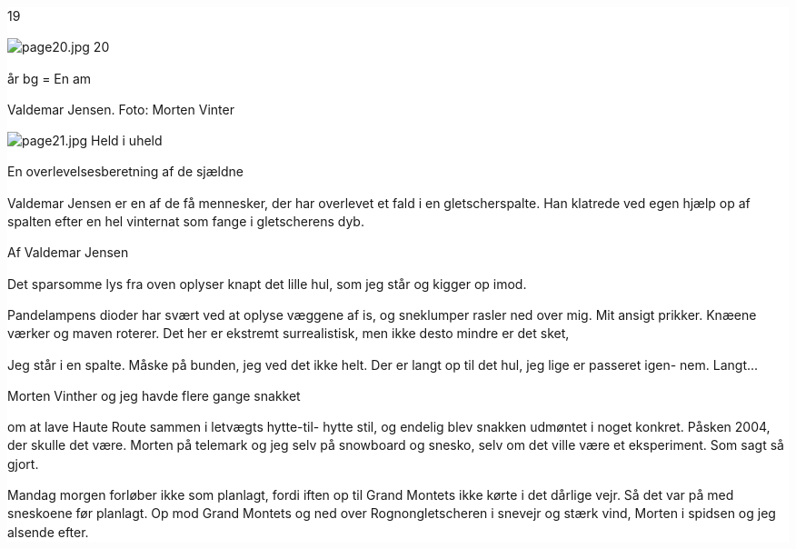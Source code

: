 19




![page20.jpg](/2004/DB-2004-4/page20.jpg)
20

år
bg
= En
am

Valdemar Jensen. Foto: Morten Vinter




![page21.jpg](/2004/DB-2004-4/page21.jpg)
Held i uheld

En overlevelsesberetning af de sjældne

Valdemar Jensen er en af de få mennesker, der har overlevet et fald i en gletscherspalte.
Han klatrede ved egen hjælp op af spalten efter en hel vinternat som fange i gletscherens dyb.

Af Valdemar Jensen

Det sparsomme lys fra oven oplyser knapt det lille
hul, som jeg står og kigger op imod.

Pandelampens dioder har svært ved at oplyse
væggene af is, og sneklumper rasler ned over mig.
Mit ansigt prikker. Knæene værker og maven roterer.
Det her er ekstremt surrealistisk, men ikke desto
mindre er det sket,

Jeg står i en spalte. Måske på bunden, jeg ved det
ikke helt.
Der er langt op til det hul, jeg lige er passeret igen-
nem. Langt...

Morten Vinther og jeg havde flere gange snakket

om at lave Haute Route sammen i letvægts hytte-til-
hytte stil, og endelig blev snakken udmøntet i noget
konkret.
Påsken 2004, der skulle det være. Morten på telemark
og jeg selv på snowboard og snesko, selv om det ville
være et eksperiment.
Som sagt så gjort.

Mandag morgen forløber ikke som planlagt, fordi
iften op til Grand Montets ikke kørte i det dårlige
vejr. Så det var på med sneskoene før planlagt. Op
mod Grand Montets og ned over Rognongletscheren
i snevejr og stærk vind, Morten i spidsen og jeg
alsende efter.
